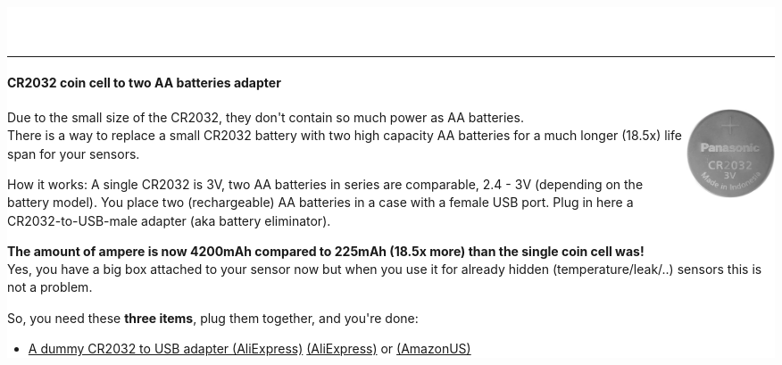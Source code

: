 <br>
<br>

---

#### CR2032 coin cell to two AA batteries adapter

<img src="images_batteries/cr2032.webp" alt="CR2032" height="100px" style="float:right">

Due to the small size of the CR2032, they don't contain so much power as AA batteries.\
There is a way to replace a small CR2032 battery with two high capacity AA batteries for a much longer (18.5x) life span for your sensors.

How it works: A single CR2032 is 3V, two AA batteries in series are comparable, 2.4 - 3V (depending on the battery model).
You place two (rechargeable) AA batteries in a case with a female USB port. 
Plug in here a CR2032-to-USB-male adapter (aka battery eliminator).  

**The amount of ampere is now 4200mAh compared to 225mAh (18.5x more) than the single coin cell was!**\
Yes, you have a big box attached to your sensor now but when you use it for already hidden (temperature/leak/..) sensors this is not a problem.

So, you need these **three items**, plug them together, and you're done:
* [A dummy CR2032 to USB adapter (AliExpress)](https://s.click.aliexpress.com/e/_DDUCKpH) [(AliExpress)](https://s.click.aliexpress.com/e/_on2WVlO) or [(AmazonUS)](https://amzn.to/4hDezp1)

  <a href="https://s.click.aliexpress.com/e/_DDUCKpH" target="_blank">